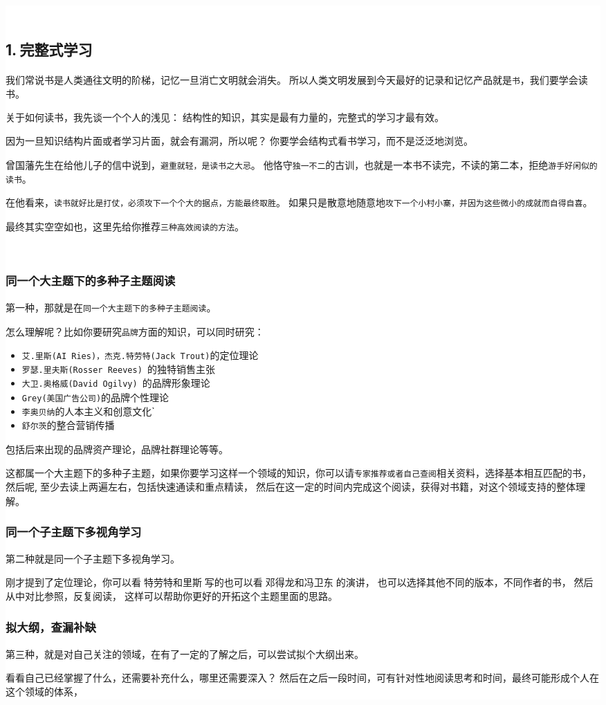 <br/>


## 1. 完整式学习

我们常说书是人类通往文明的阶梯，记忆一旦消亡文明就会消失。
所以人类文明发展到今天最好的记录和记忆产品就是`书`，我们要学会读书。

关于如何读书，我先谈一个个人的浅见：
结构性的知识，其实是最有力量的，完整式的学习才最有效。

因为一旦知识结构片面或者学习片面，就会有漏洞，所以呢？
你要学会结构式看书学习，而不是泛泛地浏览。

曾国藩先生在给他儿子的信中说到，`避重就轻，是读书之大忌`。
他恪守`独一不二`的古训，也就是一本书不读完，不读的第二本，拒绝`游手好闲似的读书`。

在他看来，`读书就好比是打仗，必须攻下一个个大的据点，方能最终取胜`。
如果只是散意地随意地`攻下一个小村小寨，并因为这些微小的成就而自得自喜`。

最终其实空空如也，这里先给你推荐`三种高效阅读的方法`。

<br/>

### 同一个大主题下的多种子主题阅读

第一种，那就是在`同一个大主题下的多种子主题阅读`。

怎么理解呢？比如你要研究`品牌`方面的知识，可以同时研究：

- `艾.里斯(AI Ries)，杰克.特劳特(Jack Trout)`的定位理论
- `罗瑟.里夫斯(Rosser Reeves) `的独特销售主张
- `大卫.奥格威(David Ogilvy) `的品牌形象理论
- `Grey(美国广告公司)`的品牌个性理论
- `李奥贝纳`的人本主义和创意文化`
- `舒尔茨`的整合营销传播

包括后来出现的品牌资产理论，品牌社群理论等等。

这都属一个大主题下的多种子主题，如果你要学习这样一个领域的知识，你可以请`专家推荐或者自己查阅`相关资料，选择基本相互匹配的书，然后呢, 至少去读上两遍左右，包括快速通读和重点精读，
然后在这一定的时间内完成这个阅读，获得对书籍，对这个领域支持的整体理解。
<br/>

### 同一个子主题下多视角学习

第二种就是同一个子主题下多视角学习。

刚才提到了定位理论，你可以看 特劳特和里斯 写的也可以看 邓得龙和冯卫东 的演讲，
也可以选择其他不同的版本，不同作者的书，
然后从中对比参照，反复阅读，
这样可以帮助你更好的开拓这个主题里面的思路。

### 拟大纲，查漏补缺
第三种，就是对自己关注的领域，在有了一定的了解之后，可以尝试拟个大纲出来。

看看自己已经掌握了什么，还需要补充什么，哪里还需要深入？
然后在之后一段时间，可有针对性地阅读思考和时间，最终可能形成个人在这个领域的体系，
